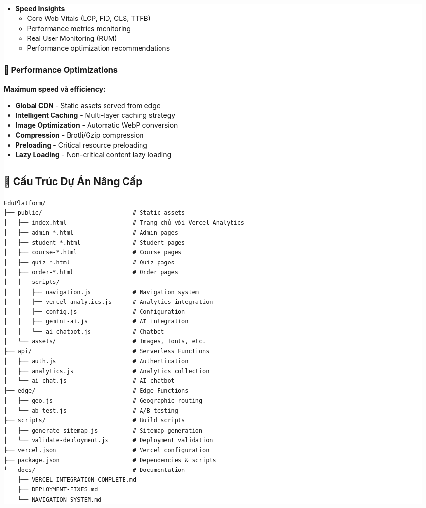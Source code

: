 - **Speed Insights**
  - Core Web Vitals (LCP, FID, CLS, TTFB)
  - Performance metrics monitoring
  - Real User Monitoring (RUM)
  - Performance optimization recommendations

### 🚀 Performance Optimizations
**Maximum speed và efficiency:**

- **Global CDN** - Static assets served from edge
- **Intelligent Caching** - Multi-layer caching strategy
- **Image Optimization** - Automatic WebP conversion
- **Compression** - Brotli/Gzip compression
- **Preloading** - Critical resource preloading
- **Lazy Loading** - Non-critical content lazy loading

## 📁 Cấu Trúc Dự Án Nâng Cấp

```
EduPlatform/
├── public/                          # Static assets
│   ├── index.html                   # Trang chủ với Vercel Analytics
│   ├── admin-*.html                 # Admin pages
│   ├── student-*.html               # Student pages
│   ├── course-*.html                # Course pages
│   ├── quiz-*.html                  # Quiz pages
│   ├── order-*.html                 # Order pages
│   ├── scripts/
│   │   ├── navigation.js            # Navigation system
│   │   ├── vercel-analytics.js      # Analytics integration
│   │   ├── config.js                # Configuration
│   │   ├── gemini-ai.js             # AI integration
│   │   └── ai-chatbot.js            # Chatbot
│   └── assets/                      # Images, fonts, etc.
├── api/                             # Serverless Functions
│   ├── auth.js                      # Authentication
│   ├── analytics.js                 # Analytics collection
│   └── ai-chat.js                   # AI chatbot
├── edge/                            # Edge Functions
│   ├── geo.js                       # Geographic routing
│   └── ab-test.js                   # A/B testing
├── scripts/                         # Build scripts
│   ├── generate-sitemap.js          # Sitemap generation
│   └── validate-deployment.js       # Deployment validation
├── vercel.json                      # Vercel configuration
├── package.json                     # Dependencies & scripts
└── docs/                            # Documentation
    ├── VERCEL-INTEGRATION-COMPLETE.md
    ├── DEPLOYMENT-FIXES.md
    └── NAVIGATION-SYSTEM.md
```
